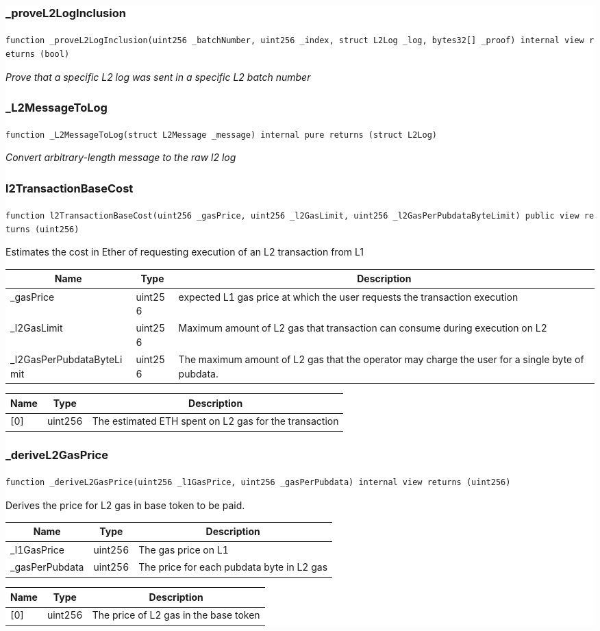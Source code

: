 ### _proveL2LogInclusion

```solidity
function _proveL2LogInclusion(uint256 _batchNumber, uint256 _index, struct L2Log _log, bytes32[] _proof) internal view returns (bool)
```

_Prove that a specific L2 log was sent in a specific L2 batch number_

### _L2MessageToLog

```solidity
function _L2MessageToLog(struct L2Message _message) internal pure returns (struct L2Log)
```

_Convert arbitrary-length message to the raw l2 log_

### l2TransactionBaseCost

```solidity
function l2TransactionBaseCost(uint256 _gasPrice, uint256 _l2GasLimit, uint256 _l2GasPerPubdataByteLimit) public view returns (uint256)
```

Estimates the cost in Ether of requesting execution of an L2 transaction from L1

| Name | Type | Description |
| ---- | ---- | ----------- |
| _gasPrice | uint256 | expected L1 gas price at which the user requests the transaction execution |
| _l2GasLimit | uint256 | Maximum amount of L2 gas that transaction can consume during execution on L2 |
| _l2GasPerPubdataByteLimit | uint256 | The maximum amount of L2 gas that the operator may charge the user for a single byte of pubdata. |

| Name | Type | Description |
| ---- | ---- | ----------- |
| [0] | uint256 | The estimated ETH spent on L2 gas for the transaction |

### _deriveL2GasPrice

```solidity
function _deriveL2GasPrice(uint256 _l1GasPrice, uint256 _gasPerPubdata) internal view returns (uint256)
```

Derives the price for L2 gas in base token to be paid.

| Name | Type | Description |
| ---- | ---- | ----------- |
| _l1GasPrice | uint256 | The gas price on L1 |
| _gasPerPubdata | uint256 | The price for each pubdata byte in L2 gas |

| Name | Type | Description |
| ---- | ---- | ----------- |
| [0] | uint256 | The price of L2 gas in the base token |
